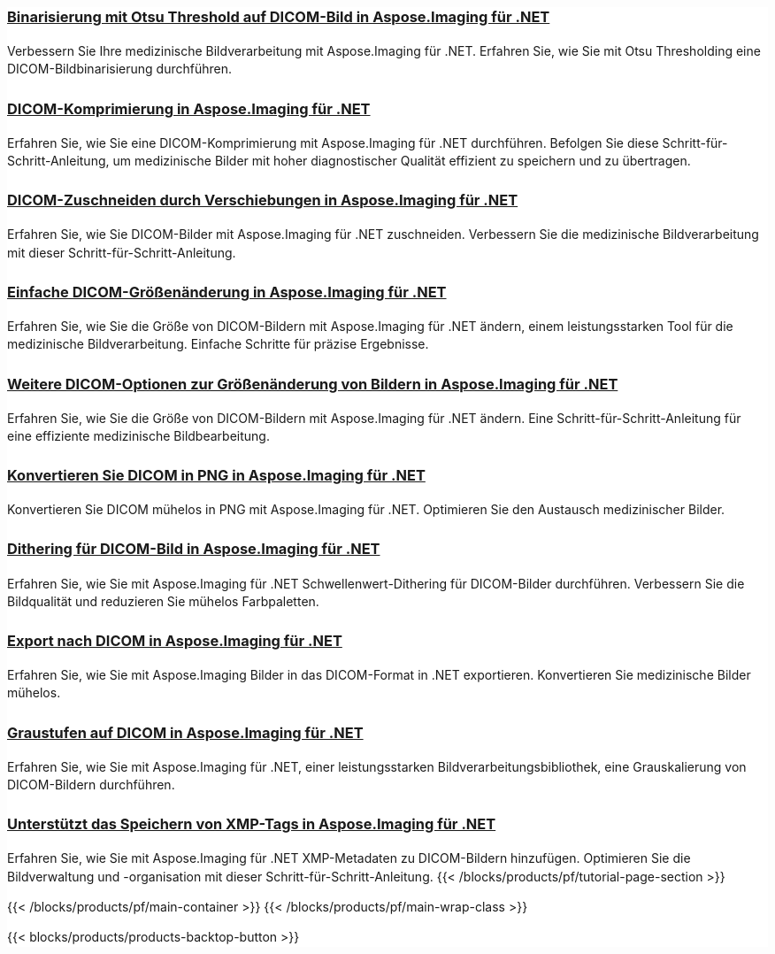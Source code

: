 ### [Binarisierung mit Otsu Threshold auf DICOM-Bild in Aspose.Imaging für .NET](./binarization-with-otsu-threshold-on-dicom-image/)
Verbessern Sie Ihre medizinische Bildverarbeitung mit Aspose.Imaging für .NET. Erfahren Sie, wie Sie mit Otsu Thresholding eine DICOM-Bildbinarisierung durchführen.
### [DICOM-Komprimierung in Aspose.Imaging für .NET](./dicom-compression/)
Erfahren Sie, wie Sie eine DICOM-Komprimierung mit Aspose.Imaging für .NET durchführen. Befolgen Sie diese Schritt-für-Schritt-Anleitung, um medizinische Bilder mit hoher diagnostischer Qualität effizient zu speichern und zu übertragen.
### [DICOM-Zuschneiden durch Verschiebungen in Aspose.Imaging für .NET](./dicom-cropping-by-shifts/)
Erfahren Sie, wie Sie DICOM-Bilder mit Aspose.Imaging für .NET zuschneiden. Verbessern Sie die medizinische Bildverarbeitung mit dieser Schritt-für-Schritt-Anleitung.
### [Einfache DICOM-Größenänderung in Aspose.Imaging für .NET](./dicom-simple-resizing/)
Erfahren Sie, wie Sie die Größe von DICOM-Bildern mit Aspose.Imaging für .NET ändern, einem leistungsstarken Tool für die medizinische Bildverarbeitung. Einfache Schritte für präzise Ergebnisse.
### [Weitere DICOM-Optionen zur Größenänderung von Bildern in Aspose.Imaging für .NET](./dicoms-other-image-resizing-options/)
Erfahren Sie, wie Sie die Größe von DICOM-Bildern mit Aspose.Imaging für .NET ändern. Eine Schritt-für-Schritt-Anleitung für eine effiziente medizinische Bildbearbeitung.
### [Konvertieren Sie DICOM in PNG in Aspose.Imaging für .NET](./convert-dicom-to-png/)
Konvertieren Sie DICOM mühelos in PNG mit Aspose.Imaging für .NET. Optimieren Sie den Austausch medizinischer Bilder.
### [Dithering für DICOM-Bild in Aspose.Imaging für .NET](./dithering-for-dicom-image/)
Erfahren Sie, wie Sie mit Aspose.Imaging für .NET Schwellenwert-Dithering für DICOM-Bilder durchführen. Verbessern Sie die Bildqualität und reduzieren Sie mühelos Farbpaletten.
### [Export nach DICOM in Aspose.Imaging für .NET](./export-to-dicom/)
Erfahren Sie, wie Sie mit Aspose.Imaging Bilder in das DICOM-Format in .NET exportieren. Konvertieren Sie medizinische Bilder mühelos.
### [Graustufen auf DICOM in Aspose.Imaging für .NET](./grayscale-on-dicom/)
Erfahren Sie, wie Sie mit Aspose.Imaging für .NET, einer leistungsstarken Bildverarbeitungsbibliothek, eine Grauskalierung von DICOM-Bildern durchführen.
### [Unterstützt das Speichern von XMP-Tags in Aspose.Imaging für .NET](./support-storing-xmp-tags/)
Erfahren Sie, wie Sie mit Aspose.Imaging für .NET XMP-Metadaten zu DICOM-Bildern hinzufügen. Optimieren Sie die Bildverwaltung und -organisation mit dieser Schritt-für-Schritt-Anleitung.
{{< /blocks/products/pf/tutorial-page-section >}}

{{< /blocks/products/pf/main-container >}}
{{< /blocks/products/pf/main-wrap-class >}}

{{< blocks/products/products-backtop-button >}}
